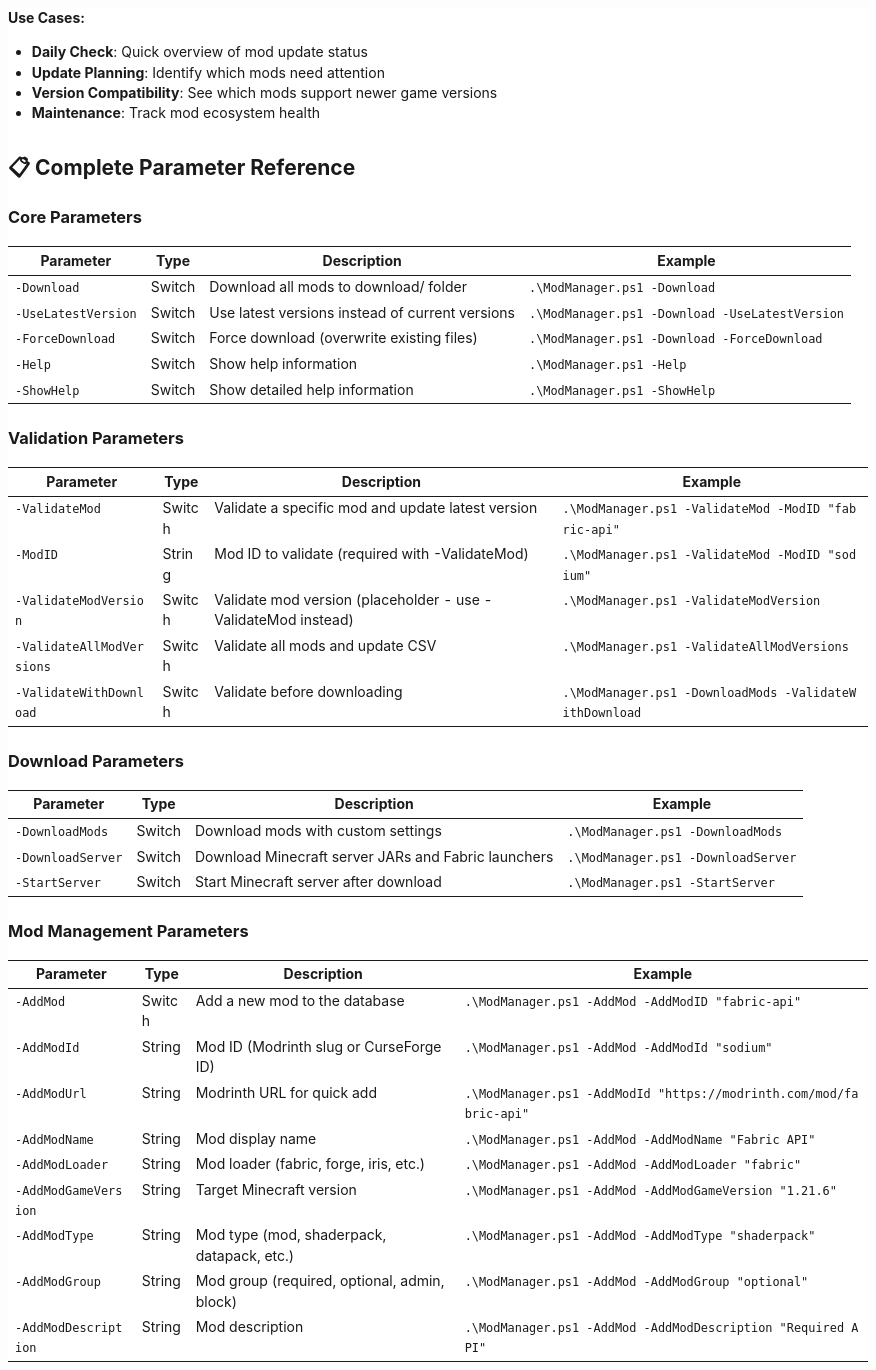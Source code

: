 **Use Cases:**
- **Daily Check**: Quick overview of mod update status
- **Update Planning**: Identify which mods need attention
- **Version Compatibility**: See which mods support newer game versions
- **Maintenance**: Track mod ecosystem health

## 📋 Complete Parameter Reference

### Core Parameters

| Parameter | Type | Description | Example |
|-----------|------|-------------|---------|
| `-Download` | Switch | Download all mods to download/ folder | `.\ModManager.ps1 -Download` |
| `-UseLatestVersion` | Switch | Use latest versions instead of current versions | `.\ModManager.ps1 -Download -UseLatestVersion` |
| `-ForceDownload` | Switch | Force download (overwrite existing files) | `.\ModManager.ps1 -Download -ForceDownload` |
| `-Help` | Switch | Show help information | `.\ModManager.ps1 -Help` |
| `-ShowHelp` | Switch | Show detailed help information | `.\ModManager.ps1 -ShowHelp` |

### Validation Parameters

| Parameter | Type | Description | Example |
|-----------|------|-------------|---------|
| `-ValidateMod` | Switch | Validate a specific mod and update latest version | `.\ModManager.ps1 -ValidateMod -ModID "fabric-api"` |
| `-ModID` | String | Mod ID to validate (required with -ValidateMod) | `.\ModManager.ps1 -ValidateMod -ModID "sodium"` |
| `-ValidateModVersion` | Switch | Validate mod version (placeholder - use -ValidateMod instead) | `.\ModManager.ps1 -ValidateModVersion` |
| `-ValidateAllModVersions` | Switch | Validate all mods and update CSV | `.\ModManager.ps1 -ValidateAllModVersions` |
| `-ValidateWithDownload` | Switch | Validate before downloading | `.\ModManager.ps1 -DownloadMods -ValidateWithDownload` |

### Download Parameters

| Parameter | Type | Description | Example |
|-----------|------|-------------|---------|
| `-DownloadMods` | Switch | Download mods with custom settings | `.\ModManager.ps1 -DownloadMods` |
| `-DownloadServer` | Switch | Download Minecraft server JARs and Fabric launchers | `.\ModManager.ps1 -DownloadServer` |
| `-StartServer` | Switch | Start Minecraft server after download | `.\ModManager.ps1 -StartServer` |

### Mod Management Parameters

| Parameter | Type | Description | Example |
|-----------|------|-------------|---------|
| `-AddMod` | Switch | Add a new mod to the database | `.\ModManager.ps1 -AddMod -AddModID "fabric-api"` |
| `-AddModId` | String | Mod ID (Modrinth slug or CurseForge ID) | `.\ModManager.ps1 -AddMod -AddModId "sodium"` |
| `-AddModUrl` | String | Modrinth URL for quick add | `.\ModManager.ps1 -AddModId "https://modrinth.com/mod/fabric-api"` |
| `-AddModName` | String | Mod display name | `.\ModManager.ps1 -AddMod -AddModName "Fabric API"` |
| `-AddModLoader` | String | Mod loader (fabric, forge, iris, etc.) | `.\ModManager.ps1 -AddMod -AddModLoader "fabric"` |
| `-AddModGameVersion` | String | Target Minecraft version | `.\ModManager.ps1 -AddMod -AddModGameVersion "1.21.6"` |
| `-AddModType` | String | Mod type (mod, shaderpack, datapack, etc.) | `.\ModManager.ps1 -AddMod -AddModType "shaderpack"` |
| `-AddModGroup` | String | Mod group (required, optional, admin, block) | `.\ModManager.ps1 -AddMod -AddModGroup "optional"` |
| `-AddModDescription` | String | Mod description | `.\ModManager.ps1 -AddMod -AddModDescription "Required API"` |